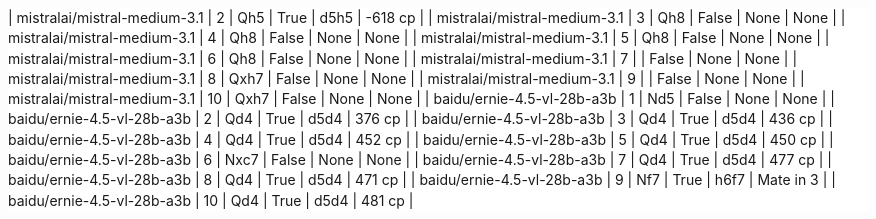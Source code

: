 | mistralai/mistral-medium-3.1 | 2 | Qh5 | True | d5h5 | -618 cp |
| mistralai/mistral-medium-3.1 | 3 | Qh8 | False | None | None |
| mistralai/mistral-medium-3.1 | 4 | Qh8 | False | None | None |
| mistralai/mistral-medium-3.1 | 5 | Qh8 | False | None | None |
| mistralai/mistral-medium-3.1 | 6 | Qh8 | False | None | None |
| mistralai/mistral-medium-3.1 | 7 |  | False | None | None |
| mistralai/mistral-medium-3.1 | 8 | Qxh7 | False | None | None |
| mistralai/mistral-medium-3.1 | 9 |  | False | None | None |
| mistralai/mistral-medium-3.1 | 10 | Qxh7 | False | None | None |
| baidu/ernie-4.5-vl-28b-a3b | 1 | Nd5 | False | None | None |
| baidu/ernie-4.5-vl-28b-a3b | 2 | Qd4 | True | d5d4 | 376 cp |
| baidu/ernie-4.5-vl-28b-a3b | 3 | Qd4 | True | d5d4 | 436 cp |
| baidu/ernie-4.5-vl-28b-a3b | 4 | Qd4 | True | d5d4 | 452 cp |
| baidu/ernie-4.5-vl-28b-a3b | 5 | Qd4 | True | d5d4 | 450 cp |
| baidu/ernie-4.5-vl-28b-a3b | 6 | Nxc7 | False | None | None |
| baidu/ernie-4.5-vl-28b-a3b | 7 | Qd4 | True | d5d4 | 477 cp |
| baidu/ernie-4.5-vl-28b-a3b | 8 | Qd4 | True | d5d4 | 471 cp |
| baidu/ernie-4.5-vl-28b-a3b | 9 | Nf7 | True | h6f7 | Mate in 3 |
| baidu/ernie-4.5-vl-28b-a3b | 10 | Qd4 | True | d5d4 | 481 cp |